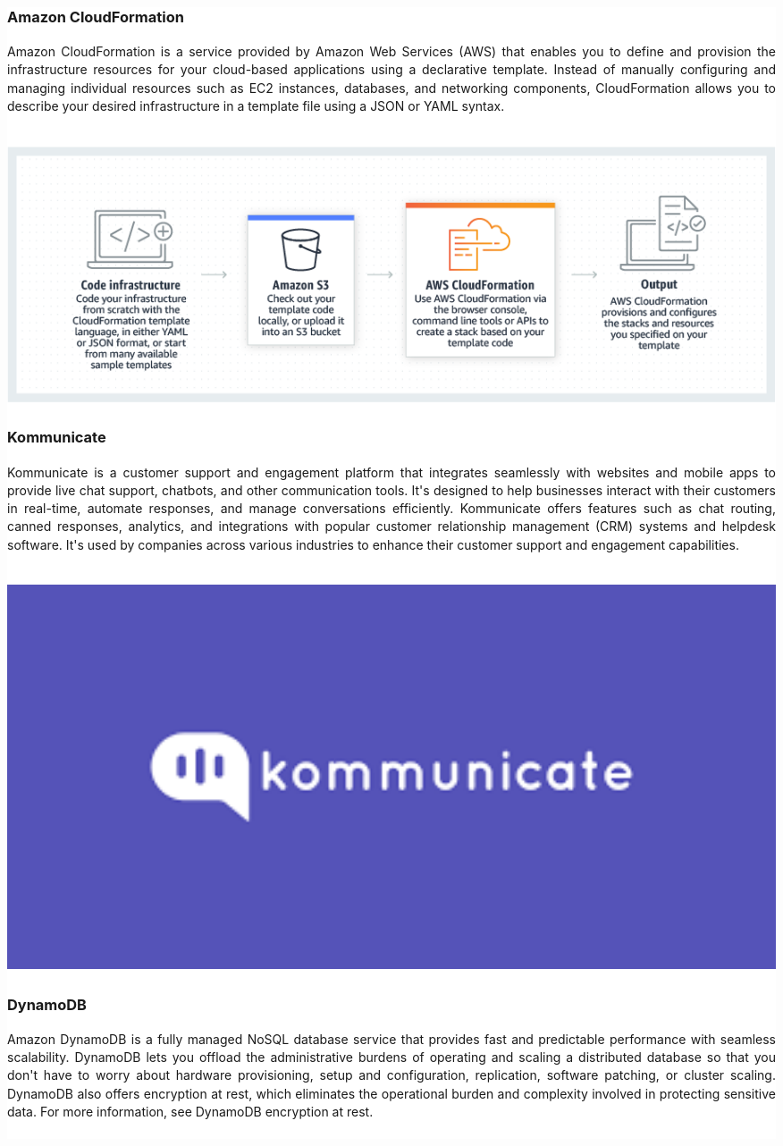 ### Amazon CloudFormation 
 <div align="justify"> 
Amazon CloudFormation is a service provided by Amazon Web Services (AWS) that enables you to define and provision the infrastructure resources for your cloud-based applications using a declarative template. Instead of manually configuring and managing individual resources such as EC2 instances, databases, and networking components, CloudFormation allows you to describe your desired infrastructure in a template file using a JSON or YAML syntax. 
 </div>  <br>

<p align="center">
  <img src= "https://github.com/JavierRamirezMoral/TerraKubeSphere-AWS/blob/main/Images/CloudFormation.png" width=100%/>
</p>

### Kommunicate  
 <div align="justify"> 
Kommunicate is a customer support and engagement platform that integrates seamlessly with websites and mobile apps to provide live chat support, chatbots, and other communication tools. It's designed to help businesses interact with their customers in real-time, automate responses, and manage conversations efficiently. Kommunicate offers features such as chat routing, canned responses, analytics, and integrations with popular customer relationship management (CRM) systems and helpdesk software. It's used by companies across various industries to enhance their customer support and engagement capabilities.  </div> <br>

<p align="center">
  <img src= "https://github.com/JavierRamirezMoral/TerraKubeSphere-AWS/blob/main/Images/Kommunicate%20.png" width=100%/>
</p>

### DynamoDB
 <div align="justify"> 
Amazon DynamoDB is a fully managed NoSQL database service that provides fast and predictable performance with seamless scalability. DynamoDB lets you offload the administrative burdens of operating and scaling a distributed database so that you don't have to worry about hardware provisioning, setup and configuration, replication, software patching, or cluster scaling. DynamoDB also offers encryption at rest, which eliminates the operational burden and complexity involved in protecting sensitive data. For more information, see DynamoDB encryption at rest.  </div> <br>

